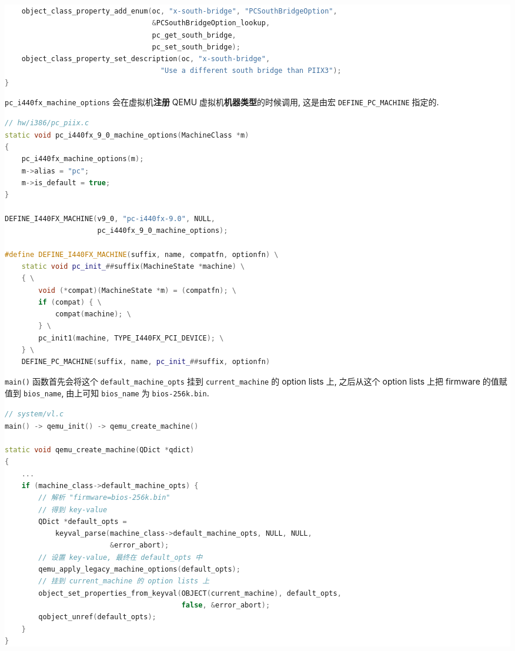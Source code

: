 ```cpp
    object_class_property_add_enum(oc, "x-south-bridge", "PCSouthBridgeOption",
                                   &PCSouthBridgeOption_lookup,
                                   pc_get_south_bridge,
                                   pc_set_south_bridge);
    object_class_property_set_description(oc, "x-south-bridge",
                                     "Use a different south bridge than PIIX3");
}
```

`pc_i440fx_machine_options` 会在虚拟机**注册** QEMU 虚拟机**机器类型**的时候调用, 这是由宏 `DEFINE_PC_MACHINE` 指定的.

```cpp
// hw/i386/pc_piix.c
static void pc_i440fx_9_0_machine_options(MachineClass *m)
{
    pc_i440fx_machine_options(m);
    m->alias = "pc";
    m->is_default = true;
}

DEFINE_I440FX_MACHINE(v9_0, "pc-i440fx-9.0", NULL,
                      pc_i440fx_9_0_machine_options);

#define DEFINE_I440FX_MACHINE(suffix, name, compatfn, optionfn) \
    static void pc_init_##suffix(MachineState *machine) \
    { \
        void (*compat)(MachineState *m) = (compatfn); \
        if (compat) { \
            compat(machine); \
        } \
        pc_init1(machine, TYPE_I440FX_PCI_DEVICE); \
    } \
    DEFINE_PC_MACHINE(suffix, name, pc_init_##suffix, optionfn)

```

`main()` 函数首先会将这个 `default_machine_opts` 挂到 `current_machine` 的 option lists 上, 之后从这个 option lists 上把 firmware 的值赋值到 `bios_name`, 由上可知 `bios_name` 为 `bios-256k.bin`.

```cpp
// system/vl.c
main() -> qemu_init() -> qemu_create_machine()

static void qemu_create_machine(QDict *qdict)
{
    ...
    if (machine_class->default_machine_opts) {
        // 解析 "firmware=bios-256k.bin"
        // 得到 key-value
        QDict *default_opts =
            keyval_parse(machine_class->default_machine_opts, NULL, NULL,
                         &error_abort);
        // 设置 key-value, 最终在 default_opts 中
        qemu_apply_legacy_machine_options(default_opts);
        // 挂到 current_machine 的 option lists 上
        object_set_properties_from_keyval(OBJECT(current_machine), default_opts,
                                          false, &error_abort);
        qobject_unref(default_opts);
    }
}
```
